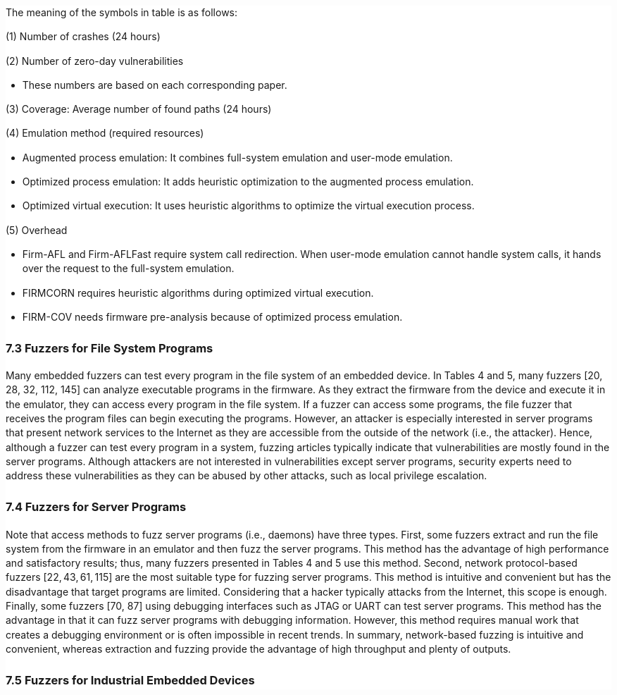 The meaning of the symbols in table is as follows:

(1) Number of crashes (24 hours)

(2) Number of zero-day vulnerabilities

- These numbers are based on each corresponding paper.

(3) Coverage: Average number of found paths (24 hours)

(4) Emulation method (required resources)

- Augmented process emulation: It combines full-system emulation and user-mode emulation.

- Optimized process emulation: It adds heuristic optimization to the augmented process emulation.

- Optimized virtual execution: It uses heuristic algorithms to optimize the virtual execution process.

(5) Overhead

- Firm-AFL and Firm-AFLFast require system call redirection. When user-mode emulation cannot handle system calls, it hands over the request to the full-system emulation.

- FIRMCORN requires heuristic algorithms during optimized virtual execution.

- FIRM-COV needs firmware pre-analysis because of optimized process emulation.

### 7.3 Fuzzers for File System Programs

Many embedded fuzzers can test every program in the file system of an embedded device. In Tables 4 and 5, many fuzzers [20, 28, 32, 112, 145] can analyze executable programs in the firmware. As they extract the firmware from the device and execute it in the emulator, they can access every program in the file system. If a fuzzer can access some programs, the file fuzzer that receives the program files can begin executing the programs. However, an attacker is especially interested in server programs that present network services to the Internet as they are accessible from the outside of the network (i.e., the attacker). Hence, although a fuzzer can test every program in a system, fuzzing articles typically indicate that vulnerabilities are mostly found in the server programs. Although attackers are not interested in vulnerabilities except server programs, security experts need to address these vulnerabilities as they can be abused by other attacks, such as local privilege escalation.

### 7.4 Fuzzers for Server Programs

Note that access methods to fuzz server programs (i.e., daemons) have three types. First, some fuzzers extract and run the file system from the firmware in an emulator and then fuzz the server programs. This method has the advantage of high performance and satisfactory results; thus, many fuzzers presented in Tables 4 and 5 use this method. Second, network protocol-based fuzzers $\left\lbrack  {{22},{43},{61},{115}}\right\rbrack$ are the most suitable type for fuzzing server programs. This method is intuitive and convenient but has the disadvantage that target programs are limited. Considering that a hacker typically attacks from the Internet, this scope is enough. Finally, some fuzzers [70, 87] using debugging interfaces such as JTAG or UART can test server programs. This method has the advantage in that it can fuzz server programs with debugging information. However, this method requires manual work that creates a debugging environment or is often impossible in recent trends. In summary, network-based fuzzing is intuitive and convenient, whereas extraction and fuzzing provide the advantage of high throughput and plenty of outputs.

### 7.5 Fuzzers for Industrial Embedded Devices
